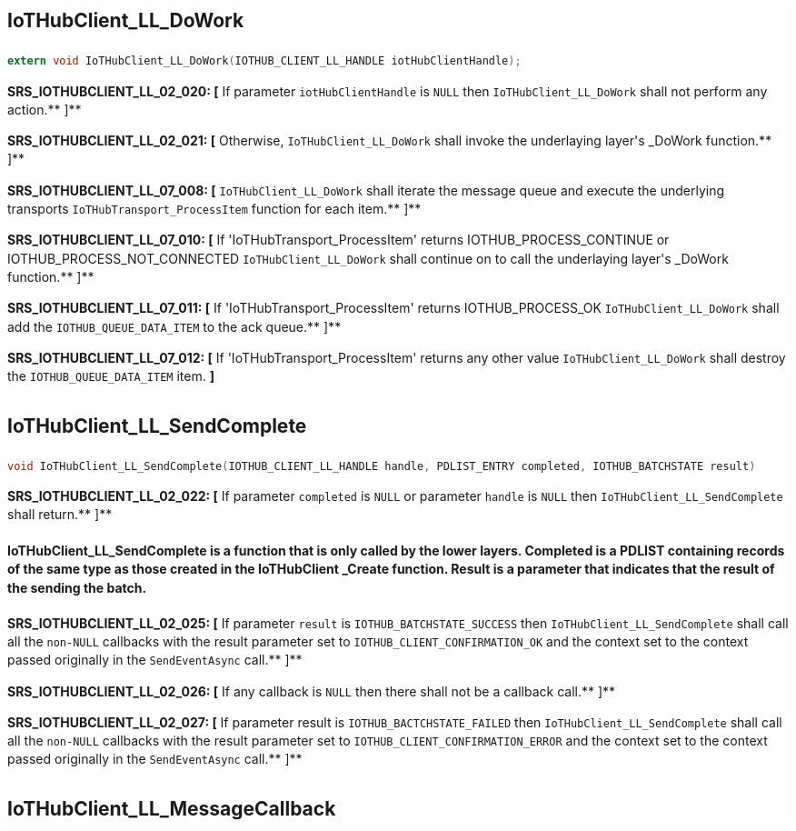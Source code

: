## IoTHubClient_LL_DoWork

```c
extern void IoTHubClient_LL_DoWork(IOTHUB_CLIENT_LL_HANDLE iotHubClientHandle);
```

**SRS_IOTHUBCLIENT_LL_02_020: [** If parameter `iotHubClientHandle` is `NULL` then `IoTHubClient_LL_DoWork` shall not perform any action.** ]**

**SRS_IOTHUBCLIENT_LL_02_021: [** Otherwise, `IoTHubClient_LL_DoWork` shall invoke the underlaying layer's _DoWork function.** ]** 

**SRS_IOTHUBCLIENT_LL_07_008: [** `IoTHubClient_LL_DoWork` shall iterate the message queue and execute the underlying transports `IoTHubTransport_ProcessItem` function for each item.** ]** 

**SRS_IOTHUBCLIENT_LL_07_010: [** If 'IoTHubTransport_ProcessItem' returns IOTHUB_PROCESS_CONTINUE or IOTHUB_PROCESS_NOT_CONNECTED `IoTHubClient_LL_DoWork` shall continue on to call the underlaying layer's _DoWork function.** ]**  

**SRS_IOTHUBCLIENT_LL_07_011: [** If 'IoTHubTransport_ProcessItem' returns IOTHUB_PROCESS_OK `IoTHubClient_LL_DoWork` shall add the `IOTHUB_QUEUE_DATA_ITEM` to the ack queue.** ]**

**SRS_IOTHUBCLIENT_LL_07_012: [** If 'IoTHubTransport_ProcessItem' returns any other value `IoTHubClient_LL_DoWork` shall destroy the `IOTHUB_QUEUE_DATA_ITEM` item. **]**

## IoTHubClient_LL_SendComplete

```c
void IoTHubClient_LL_SendComplete(IOTHUB_CLIENT_LL_HANDLE handle, PDLIST_ENTRY completed, IOTHUB_BATCHSTATE result)
```

**SRS_IOTHUBCLIENT_LL_02_022: [** If parameter `completed` is `NULL` or parameter `handle` is `NULL` then `IoTHubClient_LL_SendComplete` shall return.** ]** 

#### IoTHubClient_LL_SendComplete is a function that is only called by the lower layers. Completed is a PDLIST containing records of the same type as those created in the IoTHubClient _Create function. Result is a parameter that indicates that the result of the sending the batch.

**SRS_IOTHUBCLIENT_LL_02_025: [** If parameter `result` is `IOTHUB_BATCHSTATE_SUCCESS` then `IoTHubClient_LL_SendComplete` shall call all the `non-NULL` callbacks with the result parameter set to `IOTHUB_CLIENT_CONFIRMATION_OK` and the context set to the context passed originally in the `SendEventAsync` call.** ]**

**SRS_IOTHUBCLIENT_LL_02_026: [** If any callback is `NULL` then there shall not be a callback call.** ]**

**SRS_IOTHUBCLIENT_LL_02_027: [** If parameter result is `IOTHUB_BACTCHSTATE_FAILED` then `IoTHubClient_LL_SendComplete` shall call all the `non-NULL` callbacks with the result parameter set to `IOTHUB_CLIENT_CONFIRMATION_ERROR` and the context set to the context passed originally in the `SendEventAsync` call.** ]**



## IoTHubClient_LL_MessageCallback
